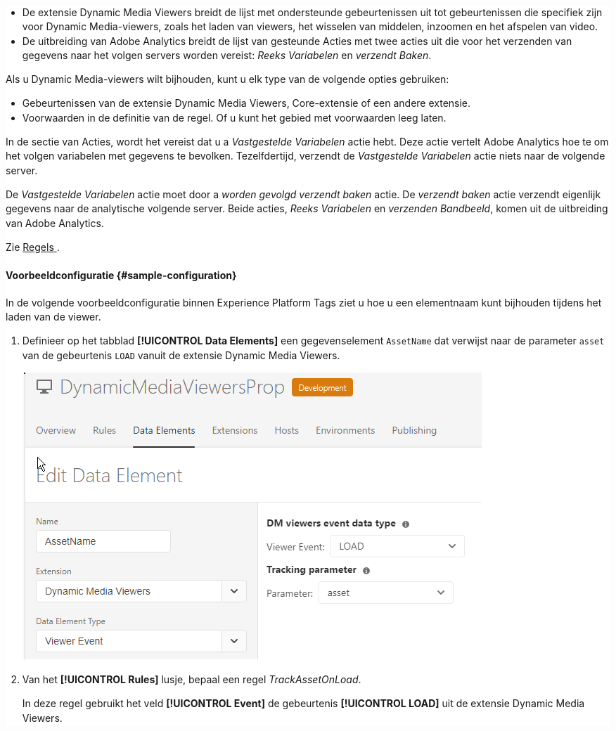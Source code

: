 * De extensie Dynamic Media Viewers breidt de lijst met ondersteunde gebeurtenissen uit tot gebeurtenissen die specifiek zijn voor Dynamic Media-viewers, zoals het laden van viewers, het wisselen van middelen, inzoomen en het afspelen van video.
* De uitbreiding van Adobe Analytics breidt de lijst van gesteunde Acties met twee acties uit die voor het verzenden van gegevens naar het volgen servers worden vereist: *Reeks Variabelen* en *verzendt Baken*.

Als u Dynamic Media-viewers wilt bijhouden, kunt u elk type van de volgende opties gebruiken:

* Gebeurtenissen van de extensie Dynamic Media Viewers, Core-extensie of een andere extensie.
* Voorwaarden in de definitie van de regel. Of u kunt het gebied met voorwaarden leeg laten.

In de sectie van Acties, wordt het vereist dat u a *Vastgestelde Variabelen* actie hebt. Deze actie vertelt Adobe Analytics hoe te om het volgen variabelen met gegevens te bevolken. Tezelfdertijd, verzendt de *Vastgestelde Variabelen* actie niets naar de volgende server.

De *Vastgestelde Variabelen* actie moet door a *worden gevolgd verzendt baken* actie. De *verzendt baken* actie verzendt eigenlijk gegevens naar de analytische volgende server. Beide acties, *Reeks Variabelen* en *verzenden Bandbeeld*, komen uit de uitbreiding van Adobe Analytics.

Zie [ Regels ](https://experienceleague.adobe.com/docs/experience-platform/tags/ui/rules.html).

#### Voorbeeldconfiguratie {#sample-configuration}

In de volgende voorbeeldconfiguratie binnen Experience Platform Tags ziet u hoe u een elementnaam kunt bijhouden tijdens het laden van de viewer.

1. Definieer op het tabblad **[!UICONTROL Data Elements]** een gegevenselement `AssetName` dat verwijst naar de parameter `asset` van de gebeurtenis `LOAD` vanuit de extensie Dynamic Media Viewers.

   ![ image2019-11 ](assets/image2019-11.png)

1. Van het **[!UICONTROL Rules]** lusje, bepaal een regel *TrackAssetOnLoad*.

   In deze regel gebruikt het veld **[!UICONTROL Event]** de gebeurtenis **[!UICONTROL LOAD]** uit de extensie Dynamic Media Viewers.
